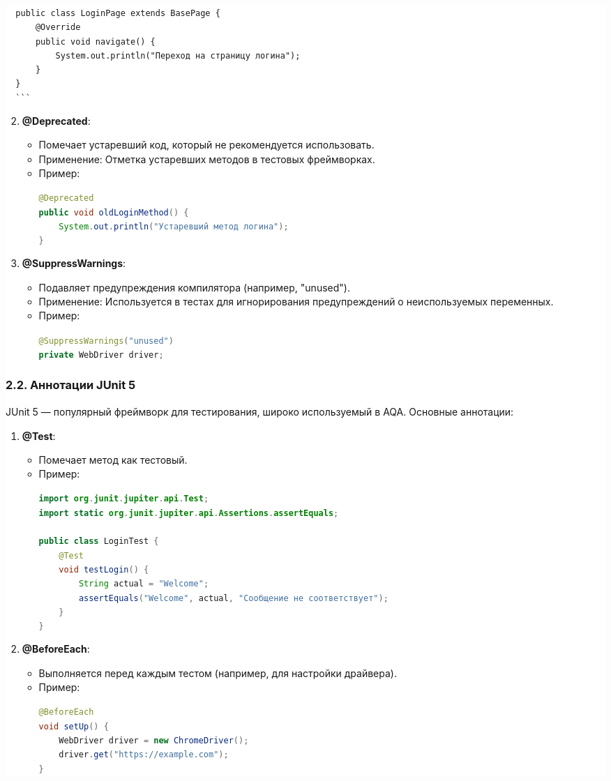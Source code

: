       public class LoginPage extends BasePage {
          @Override
          public void navigate() {
              System.out.println("Переход на страницу логина");
          }
      }
      ```

2. **@Deprecated**:
    - Помечает устаревший код, который не рекомендуется использовать.
    - Применение: Отметка устаревших методов в тестовых фреймворках.
    - Пример:
      ```java
      @Deprecated
      public void oldLoginMethod() {
          System.out.println("Устаревший метод логина");
      }
      ```

3. **@SuppressWarnings**:
    - Подавляет предупреждения компилятора (например, "unused").
    - Применение: Используется в тестах для игнорирования предупреждений о неиспользуемых переменных.
    - Пример:
      ```java
      @SuppressWarnings("unused")
      private WebDriver driver;
      ```

### 2.2. Аннотации JUnit 5
JUnit 5 — популярный фреймворк для тестирования, широко используемый в AQA. Основные аннотации:
1. **@Test**:
    - Помечает метод как тестовый.
    - Пример:
      ```java
      import org.junit.jupiter.api.Test;
      import static org.junit.jupiter.api.Assertions.assertEquals;
 
      public class LoginTest {
          @Test
          void testLogin() {
              String actual = "Welcome";
              assertEquals("Welcome", actual, "Сообщение не соответствует");
          }
      }
      ```

2. **@BeforeEach**:
    - Выполняется перед каждым тестом (например, для настройки драйвера).
    - Пример:
      ```java
      @BeforeEach
      void setUp() {
          WebDriver driver = new ChromeDriver();
          driver.get("https://example.com");
      }
      ```
